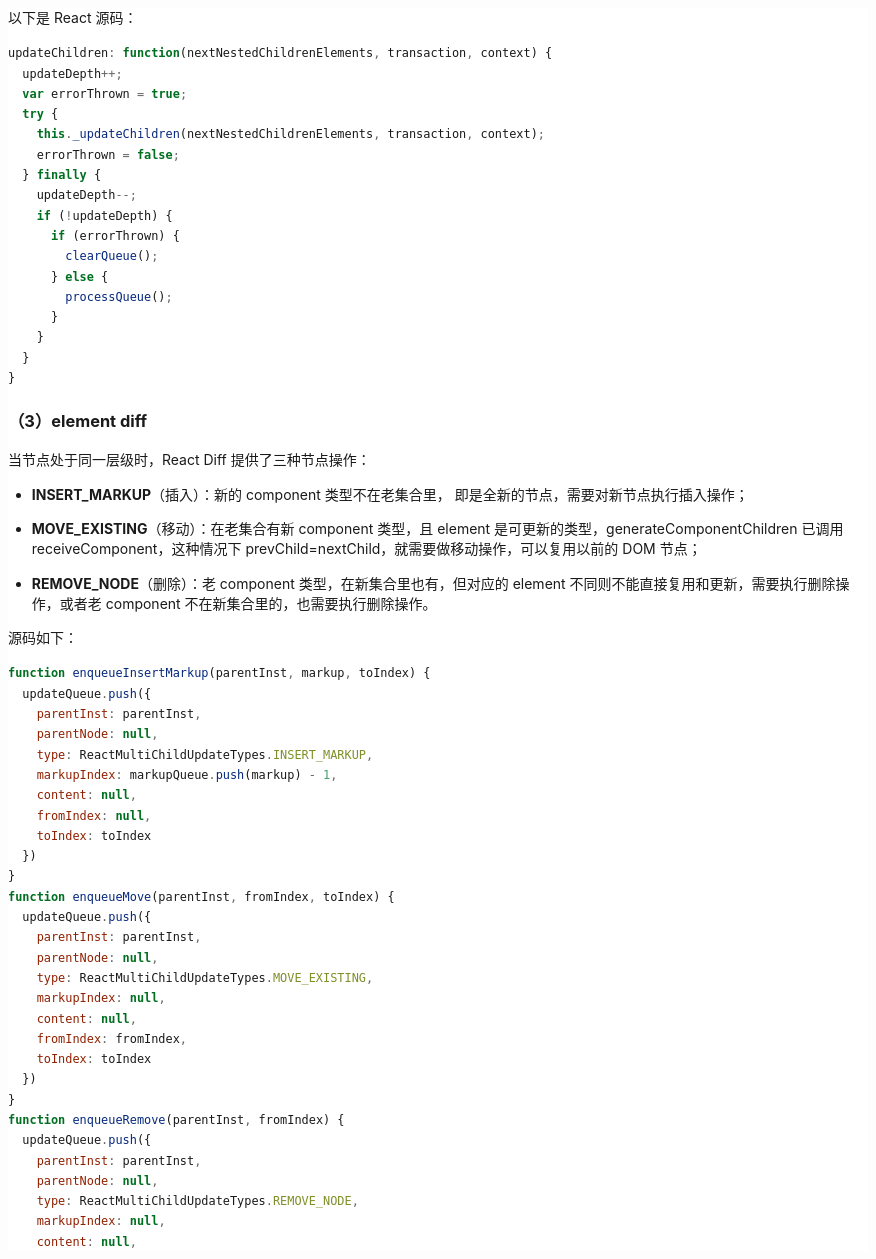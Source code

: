 以下是 React 源码：

```jsx
updateChildren: function(nextNestedChildrenElements, transaction, context) {
  updateDepth++;
  var errorThrown = true;
  try {
    this._updateChildren(nextNestedChildrenElements, transaction, context);
    errorThrown = false;
  } finally {
    updateDepth--;
    if (!updateDepth) {
      if (errorThrown) {
        clearQueue();
      } else {
        processQueue();
      }
    }
  }
}
```

### （3）element diff

当节点处于同一层级时，React Diff 提供了三种节点操作：

- **INSERT_MARKUP**（插入）：新的 component 类型不在老集合里， 即是全新的节点，需要对新节点执行插入操作；
- **MOVE_EXISTING**（移动）：在老集合有新 component 类型，且 element 是可更新的类型，generateComponentChildren 已调用 receiveComponent，这种情况下 prevChild=nextChild，就需要做移动操作，可以复用以前的 DOM 节点；

- **REMOVE_NODE**（删除）：老 component 类型，在新集合里也有，但对应的 element 不同则不能直接复用和更新，需要执行删除操作，或者老 component 不在新集合里的，也需要执行删除操作。



源码如下：

```jsx
function enqueueInsertMarkup(parentInst, markup, toIndex) {
  updateQueue.push({
    parentInst: parentInst,
    parentNode: null,
    type: ReactMultiChildUpdateTypes.INSERT_MARKUP,
    markupIndex: markupQueue.push(markup) - 1,
    content: null,
    fromIndex: null,
    toIndex: toIndex
  })
}
function enqueueMove(parentInst, fromIndex, toIndex) {
  updateQueue.push({
    parentInst: parentInst,
    parentNode: null,
    type: ReactMultiChildUpdateTypes.MOVE_EXISTING,
    markupIndex: null,
    content: null,
    fromIndex: fromIndex,
    toIndex: toIndex
  })
}
function enqueueRemove(parentInst, fromIndex) {
  updateQueue.push({
    parentInst: parentInst,
    parentNode: null,
    type: ReactMultiChildUpdateTypes.REMOVE_NODE,
    markupIndex: null,
    content: null,
```